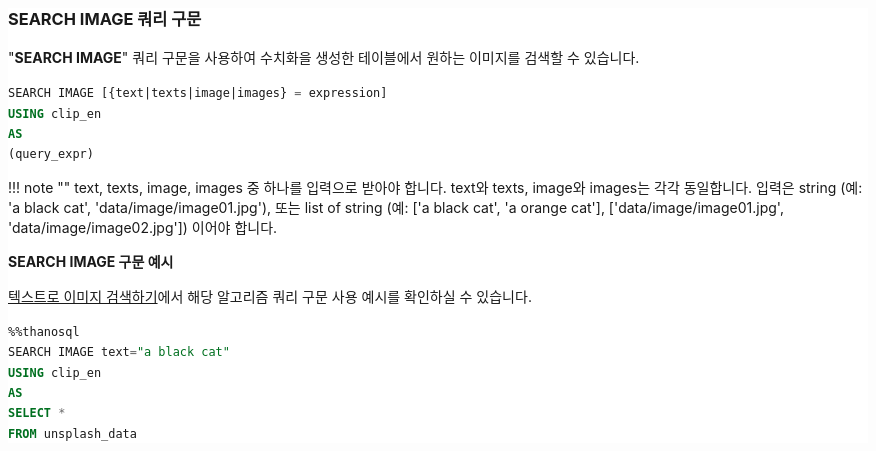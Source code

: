 ### __SEARCH IMAGE 쿼리 구문__

"__SEARCH IMAGE__" 쿼리 구문을 사용하여 수치화을 생성한 테이블에서 원하는 이미지를 검색할 수 있습니다.

``` sql
SEARCH IMAGE [{text|texts|image|images} = expression]
USING clip_en
AS 
(query_expr)
```
!!! note ""
    text, texts, image, images 중 하나를 입력으로 받아야 합니다. text와 texts, image와 images는 각각 동일합니다. 입력은 string (예: 'a black cat', 'data/image/image01.jpg'), 또는 list of string (예: ['a black cat', 'a orange cat'], ['data/image/image01.jpg', 'data/image/image02.jpg']) 이어야 합니다.


__SEARCH IMAGE 구문 예시__

[텍스트로 이미지 검색하기](/tutorials/thanosql_ml/classification/classification_Electra/)에서 해당 알고리즘 쿼리 구문 사용 예시를 확인하실 수 있습니다.

```sql
%%thanosql
SEARCH IMAGE text="a black cat"
USING clip_en
AS 
SELECT * 
FROM unsplash_data
```